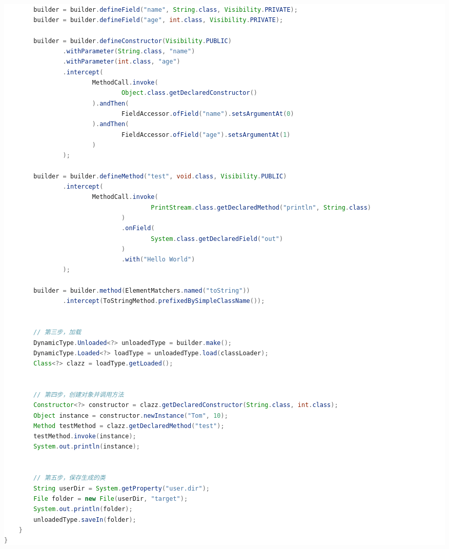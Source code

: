 ```java
        builder = builder.defineField("name", String.class, Visibility.PRIVATE);
        builder = builder.defineField("age", int.class, Visibility.PRIVATE);

        builder = builder.defineConstructor(Visibility.PUBLIC)
                .withParameter(String.class, "name")
                .withParameter(int.class, "age")
                .intercept(
                        MethodCall.invoke(
                                Object.class.getDeclaredConstructor()
                        ).andThen(
                                FieldAccessor.ofField("name").setsArgumentAt(0)
                        ).andThen(
                                FieldAccessor.ofField("age").setsArgumentAt(1)
                        )
                );

        builder = builder.defineMethod("test", void.class, Visibility.PUBLIC)
                .intercept(
                        MethodCall.invoke(
                                        PrintStream.class.getDeclaredMethod("println", String.class)
                                )
                                .onField(
                                        System.class.getDeclaredField("out")
                                )
                                .with("Hello World")
                );

        builder = builder.method(ElementMatchers.named("toString"))
                .intercept(ToStringMethod.prefixedBySimpleClassName());


        // 第三步，加载
        DynamicType.Unloaded<?> unloadedType = builder.make();
        DynamicType.Loaded<?> loadType = unloadedType.load(classLoader);
        Class<?> clazz = loadType.getLoaded();


        // 第四步，创建对象并调用方法
        Constructor<?> constructor = clazz.getDeclaredConstructor(String.class, int.class);
        Object instance = constructor.newInstance("Tom", 10);
        Method testMethod = clazz.getDeclaredMethod("test");
        testMethod.invoke(instance);
        System.out.println(instance);


        // 第五步，保存生成的类
        String userDir = System.getProperty("user.dir");
        File folder = new File(userDir, "target");
        System.out.println(folder);
        unloadedType.saveIn(folder);
    }
}
```
